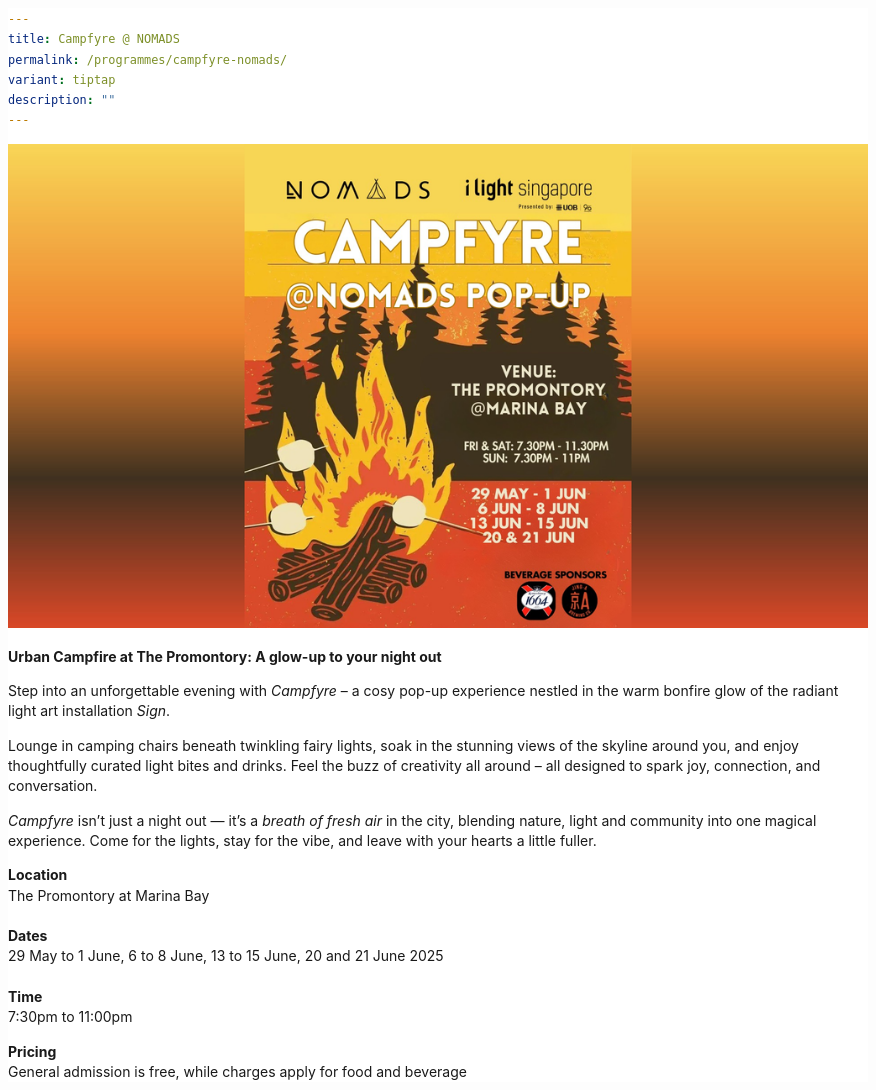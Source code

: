 ```yaml
---
title: Campfyre @ NOMADS
permalink: /programmes/campfyre-nomads/
variant: tiptap
description: ""
---
```

<p></p>
<p></p>
<div class="isomer-image-wrapper">
<img style="width: 100%" height="auto" width="100%" alt="" src="/images/2025 Programmes/Campfyre_16x9_KV.jpg">
</div>
<p><strong>Urban Campfire at The Promontory: A glow-up to your night out</strong>
</p>
<p></p>
<p>Step into an unforgettable evening with <em>Campfyre</em> – a cosy pop-up
experience nestled in the warm bonfire glow of the radiant light art installation <em>Sign</em>.&nbsp;&nbsp;</p>
<p>Lounge in camping chairs beneath twinkling fairy lights, soak in the stunning
views of the skyline around you, and enjoy thoughtfully curated light bites
and drinks. Feel the buzz of creativity all around – all designed to spark
joy, connection, and conversation.&nbsp;</p>
<p><em>Campfyre</em> isn’t just a night out — it’s a <em>breath of fresh air</em> in
the city, blending nature, light and community into one magical experience.
Come for the lights, stay for the vibe, and leave with your hearts a little
fuller.&nbsp;</p>
<p></p>
<p><strong>Location</strong>&nbsp;
<br>The Promontory at Marina Bay&nbsp;
<br>
<br><strong>Dates</strong>&nbsp;
<br>29 May to 1 June, 6 to 8 June, 13 to 15 June, 20 and 21 June 2025&nbsp;&nbsp;
<br>
<br><strong>Time</strong>&nbsp;
<br>7:30pm to 11:00pm&nbsp;</p>
<p><strong>Pricing</strong>&nbsp;
<br>General admission is free, while charges apply for food and beverage&nbsp;</p>
<p></p>